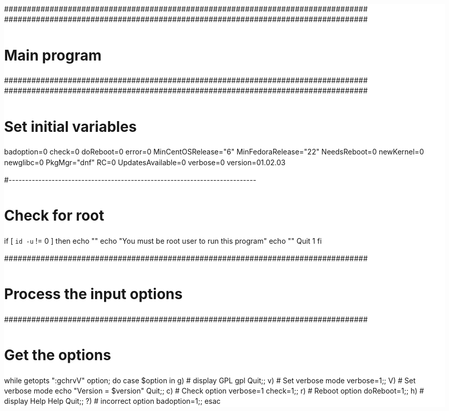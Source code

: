 ################################################################################
################################################################################
# Main program								       #
################################################################################
################################################################################
# Set initial variables
badoption=0
check=0
doReboot=0
error=0
MinCentOSRelease="6"
MinFedoraRelease="22"
NeedsReboot=0
newKernel=0
newglibc=0
PkgMgr="dnf"
RC=0
UpdatesAvailable=0
verbose=0
version=01.02.03

#---------------------------------------------------------------------------
# Check for root

if [ `id -u` != 0 ]
then
    echo ""
    echo "You must be root user to run this program"
    echo ""
    Quit 1
fi

################################################################################
# Process the input options						       #
################################################################################
# Get the options
while getopts ":gchrvV" option; do
    case $option in
	g) # display GPL
	   gpl
           Quit;;
	v) # Set verbose mode
	   verbose=1;;
	V) # Set verbose mode
	   echo "Version = $version"
	   Quit;;
	c) # Check option
	   verbose=1
	   check=1;;
	r) # Reboot option
	   doReboot=1;;
	h) # display Help
	   Help
	   Quit;;
	\?) # incorrect option
	   badoption=1;;
    esac
